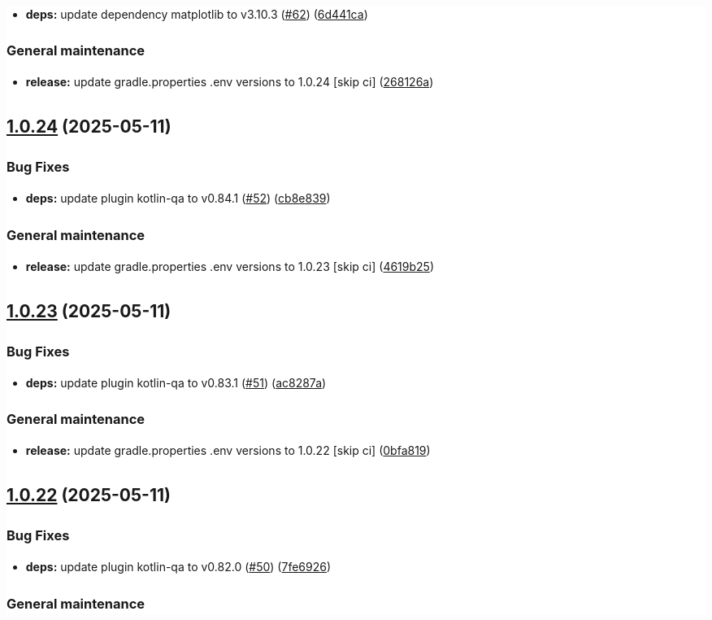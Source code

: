* **deps:** update dependency matplotlib to v3.10.3 ([#62](https://github.com/anitvam/experiment-2025-acsos-ship-clustered-comm/issues/62)) ([6d441ca](https://github.com/anitvam/experiment-2025-acsos-ship-clustered-comm/commit/6d441cae578c7d4eb963eac332bab9154f2d4af6))

### General maintenance

* **release:** update gradle.properties .env versions to 1.0.24 [skip ci] ([268126a](https://github.com/anitvam/experiment-2025-acsos-ship-clustered-comm/commit/268126a83ca901110e752c73f9cc4edcd384de01))

## [1.0.24](https://github.com/anitvam/experiment-2025-acsos-ship-clustered-comm/compare/1.0.23...1.0.24) (2025-05-11)

### Bug Fixes

* **deps:** update plugin kotlin-qa to v0.84.1 ([#52](https://github.com/anitvam/experiment-2025-acsos-ship-clustered-comm/issues/52)) ([cb8e839](https://github.com/anitvam/experiment-2025-acsos-ship-clustered-comm/commit/cb8e83914c69d9afc10804b41f9adc4ef2332ada))

### General maintenance

* **release:** update gradle.properties .env versions to 1.0.23 [skip ci] ([4619b25](https://github.com/anitvam/experiment-2025-acsos-ship-clustered-comm/commit/4619b25863f6371bf8644918a0f8de716aa03def))

## [1.0.23](https://github.com/anitvam/experiment-2025-acsos-ship-clustered-comm/compare/1.0.22...1.0.23) (2025-05-11)

### Bug Fixes

* **deps:** update plugin kotlin-qa to v0.83.1 ([#51](https://github.com/anitvam/experiment-2025-acsos-ship-clustered-comm/issues/51)) ([ac8287a](https://github.com/anitvam/experiment-2025-acsos-ship-clustered-comm/commit/ac8287ad405724a9c7e139a157043209d412b4d8))

### General maintenance

* **release:** update gradle.properties .env versions to 1.0.22 [skip ci] ([0bfa819](https://github.com/anitvam/experiment-2025-acsos-ship-clustered-comm/commit/0bfa8197aa856a5d9cda62a0bcb03bc0ee233fed))

## [1.0.22](https://github.com/anitvam/experiment-2025-acsos-ship-clustered-comm/compare/1.0.21...1.0.22) (2025-05-11)

### Bug Fixes

* **deps:** update plugin kotlin-qa to v0.82.0 ([#50](https://github.com/anitvam/experiment-2025-acsos-ship-clustered-comm/issues/50)) ([7fe6926](https://github.com/anitvam/experiment-2025-acsos-ship-clustered-comm/commit/7fe6926907ffe96500051c4f0feb2e66a50121e4))

### General maintenance
